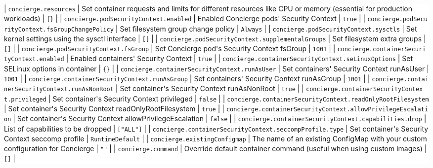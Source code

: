| `concierge.resources`                                         | Set container requests and limits for different resources like CPU or memory (essential for production workloads)                                                                                                                     | `{}`             |
| `concierge.podSecurityContext.enabled`                        | Enabled Concierge pods' Security Context                                                                                                                                                                                              | `true`           |
| `concierge.podSecurityContext.fsGroupChangePolicy`            | Set filesystem group change policy                                                                                                                                                                                                    | `Always`         |
| `concierge.podSecurityContext.sysctls`                        | Set kernel settings using the sysctl interface                                                                                                                                                                                        | `[]`             |
| `concierge.podSecurityContext.supplementalGroups`             | Set filesystem extra groups                                                                                                                                                                                                           | `[]`             |
| `concierge.podSecurityContext.fsGroup`                        | Set Concierge pod's Security Context fsGroup                                                                                                                                                                                          | `1001`           |
| `concierge.containerSecurityContext.enabled`                  | Enabled containers' Security Context                                                                                                                                                                                                  | `true`           |
| `concierge.containerSecurityContext.seLinuxOptions`           | Set SELinux options in container                                                                                                                                                                                                      | `{}`             |
| `concierge.containerSecurityContext.runAsUser`                | Set containers' Security Context runAsUser                                                                                                                                                                                            | `1001`           |
| `concierge.containerSecurityContext.runAsGroup`               | Set containers' Security Context runAsGroup                                                                                                                                                                                           | `1001`           |
| `concierge.containerSecurityContext.runAsNonRoot`             | Set container's Security Context runAsNonRoot                                                                                                                                                                                         | `true`           |
| `concierge.containerSecurityContext.privileged`               | Set container's Security Context privileged                                                                                                                                                                                           | `false`          |
| `concierge.containerSecurityContext.readOnlyRootFilesystem`   | Set container's Security Context readOnlyRootFilesystem                                                                                                                                                                               | `true`           |
| `concierge.containerSecurityContext.allowPrivilegeEscalation` | Set container's Security Context allowPrivilegeEscalation                                                                                                                                                                             | `false`          |
| `concierge.containerSecurityContext.capabilities.drop`        | List of capabilities to be dropped                                                                                                                                                                                                    | `["ALL"]`        |
| `concierge.containerSecurityContext.seccompProfile.type`      | Set container's Security Context seccomp profile                                                                                                                                                                                      | `RuntimeDefault` |
| `concierge.existingConfigmap`                                 | The name of an existing ConfigMap with your custom configuration for Concierge                                                                                                                                                        | `""`             |
| `concierge.command`                                           | Override default container command (useful when using custom images)                                                                                                                                                                  | `[]`             |